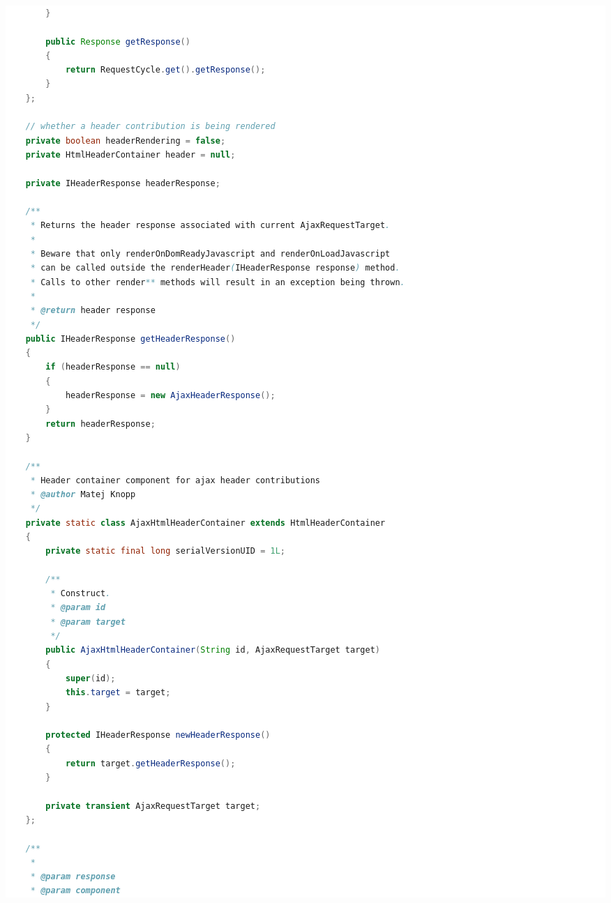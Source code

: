 ```java
		}

		public Response getResponse()
		{
			return RequestCycle.get().getResponse();
		}
	};

	// whether a header contribution is being rendered
	private boolean headerRendering = false;
	private HtmlHeaderContainer header = null;

	private IHeaderResponse headerResponse;

	/**
	 * Returns the header response associated with current AjaxRequestTarget.
	 * 
	 * Beware that only renderOnDomReadyJavascript and renderOnLoadJavascript
	 * can be called outside the renderHeader(IHeaderResponse response) method.
	 * Calls to other render** methods will result in an exception being thrown.
	 * 
	 * @return header response
	 */
	public IHeaderResponse getHeaderResponse()
	{
		if (headerResponse == null)
		{
			headerResponse = new AjaxHeaderResponse();
		}
		return headerResponse;
	}

	/**
	 * Header container component for ajax header contributions
	 * @author Matej Knopp
	 */
	private static class AjaxHtmlHeaderContainer extends HtmlHeaderContainer 
	{
		private static final long serialVersionUID = 1L;

		/**
		 * Construct.
		 * @param id
		 * @param target
		 */
		public AjaxHtmlHeaderContainer(String id, AjaxRequestTarget target) 
		{
			super(id);
			this.target = target;
		}
		
		protected IHeaderResponse newHeaderResponse()
		{
			return target.getHeaderResponse();
		}
		
		private transient AjaxRequestTarget target;
	};
	
	/**
	 * 
	 * @param response
	 * @param component
```